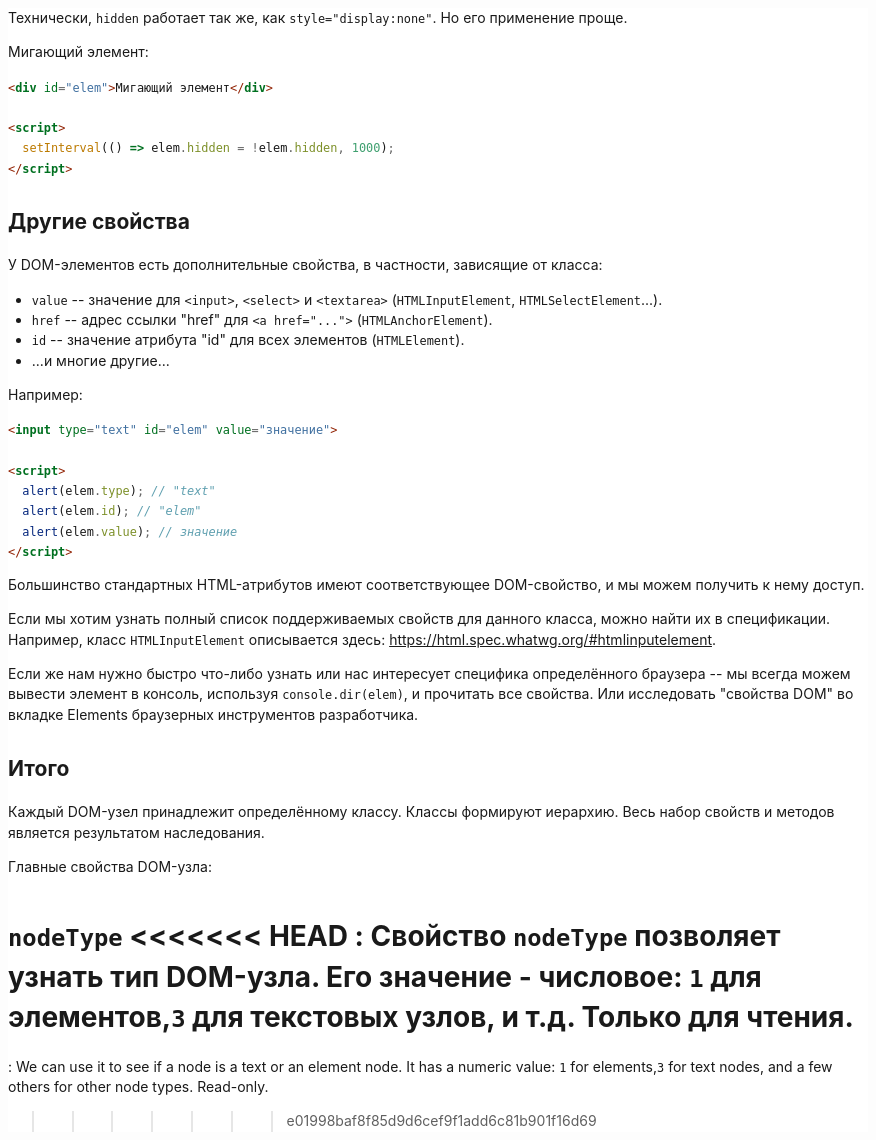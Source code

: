 Технически, `hidden` работает так же, как `style="display:none"`. Но его применение проще.

Мигающий элемент:


```html run height=50
<div id="elem">Мигающий элемент</div>

<script>
  setInterval(() => elem.hidden = !elem.hidden, 1000);
</script>
```

## Другие свойства

У DOM-элементов есть дополнительные свойства, в частности, зависящие от класса:

- `value` -- значение для `<input>`, `<select>` и `<textarea>` (`HTMLInputElement`, `HTMLSelectElement`...).
- `href` -- адрес ссылки "href" для `<a href="...">` (`HTMLAnchorElement`).
- `id` -- значение атрибута "id" для всех элементов (`HTMLElement`).
- ...и многие другие...

Например:

```html run height="80"
<input type="text" id="elem" value="значение">

<script>
  alert(elem.type); // "text"
  alert(elem.id); // "elem"
  alert(elem.value); // значение
</script>
```

Большинство стандартных HTML-атрибутов имеют соответствующее DOM-свойство, и мы можем получить к нему доступ.

Если мы хотим узнать полный список поддерживаемых свойств для данного класса, можно найти их в спецификации. Например, класс `HTMLInputElement` описывается здесь: <https://html.spec.whatwg.org/#htmlinputelement>.

Если же нам нужно быстро что-либо узнать или нас интересует специфика определённого браузера -- мы всегда можем вывести элемент в консоль, используя `console.dir(elem)`, и прочитать все свойства. Или исследовать "свойства DOM" во вкладке Elements браузерных инструментов разработчика.

## Итого

Каждый DOM-узел принадлежит определённому классу. Классы формируют иерархию. Весь набор свойств и методов является результатом наследования.

Главные свойства DOM-узла:

`nodeType`
<<<<<<< HEAD
: Свойство `nodeType` позволяет узнать тип DOM-узла. Его значение - числовое: `1` для элементов,`3` для текстовых узлов, и т.д. Только для чтения.
=======
: We can use it to see if a node is a text or an element node. It has a numeric value: `1` for elements,`3` for text nodes, and a few others for other node types. Read-only.
>>>>>>> e01998baf8f85d9d6cef9f1add6c81b901f16d69
